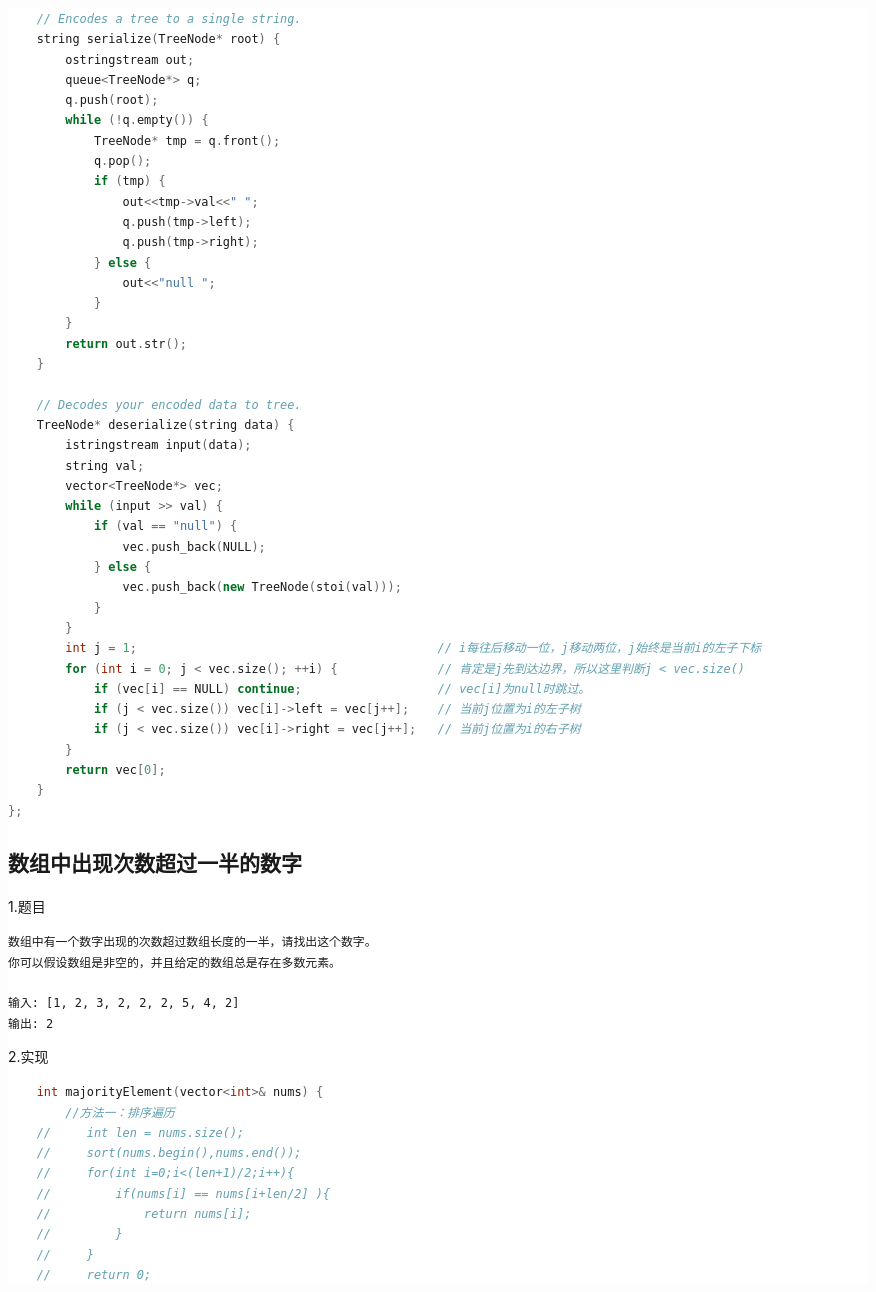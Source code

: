 ```C++
    // Encodes a tree to a single string.
    string serialize(TreeNode* root) {
        ostringstream out;
        queue<TreeNode*> q;
        q.push(root);
        while (!q.empty()) {
            TreeNode* tmp = q.front();
            q.pop();
            if (tmp) {
                out<<tmp->val<<" ";
                q.push(tmp->left);
                q.push(tmp->right);
            } else {
                out<<"null ";
            }
        }
        return out.str();
    }

    // Decodes your encoded data to tree.
    TreeNode* deserialize(string data) {
        istringstream input(data);
        string val;
        vector<TreeNode*> vec;
        while (input >> val) {
            if (val == "null") {
                vec.push_back(NULL);
            } else {
                vec.push_back(new TreeNode(stoi(val)));
            }
        }
        int j = 1;                                          // i每往后移动一位，j移动两位，j始终是当前i的左子下标
        for (int i = 0; j < vec.size(); ++i) {              // 肯定是j先到达边界，所以这里判断j < vec.size()
            if (vec[i] == NULL) continue;                   // vec[i]为null时跳过。
            if (j < vec.size()) vec[i]->left = vec[j++];    // 当前j位置为i的左子树
            if (j < vec.size()) vec[i]->right = vec[j++];   // 当前j位置为i的右子树
        }
        return vec[0];
    }
};
```
## 数组中出现次数超过一半的数字
1.题目
```
数组中有一个数字出现的次数超过数组长度的一半，请找出这个数字。
你可以假设数组是非空的，并且给定的数组总是存在多数元素。

输入: [1, 2, 3, 2, 2, 2, 5, 4, 2]
输出: 2
```
2.实现
```C++
    int majorityElement(vector<int>& nums) {
        //方法一：排序遍历
    //     int len = nums.size();
    //     sort(nums.begin(),nums.end());
    //     for(int i=0;i<(len+1)/2;i++){
    //         if(nums[i] == nums[i+len/2] ){
    //             return nums[i];
    //         }
    //     }
    //     return 0;
```